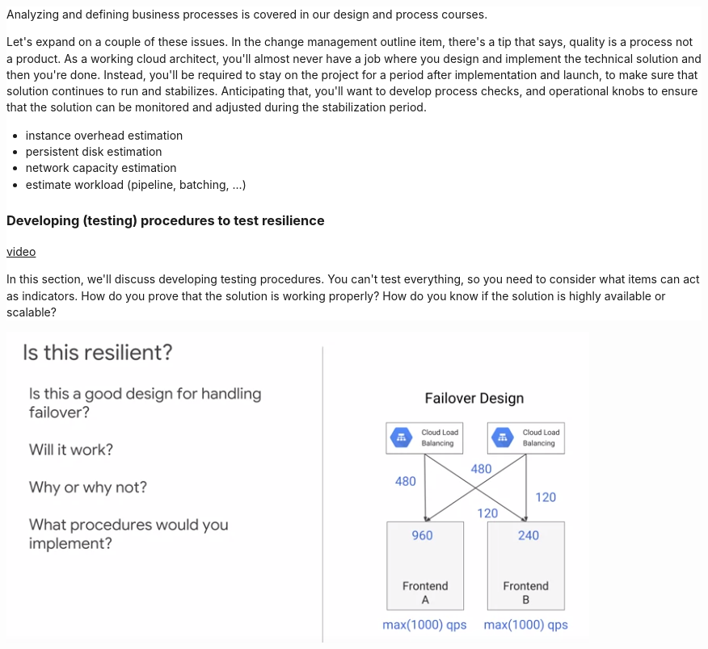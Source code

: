 Analyzing and defining business processes is covered in our design and process courses.

Let's expand on a couple of these issues. In the change management outline item, there's a tip that says, quality is a process not a product. As a working cloud architect, you'll almost never have a job where you design and implement the technical solution and then you're done. Instead, you'll be required to stay on the project for a period after implementation and launch, to make sure that solution continues to run and stabilizes. Anticipating that, you'll want to develop process checks, and operational knobs to ensure that the solution can be monitored and adjusted during the stabilization period. 



- instance overhead estimation
- persistent disk estimation
- network capacity estimation
- estimate workload (pipeline, batching, ...)

### Developing (testing) procedures to test resilience

[video](https://www.coursera.org/learn/preparing-cloud-professional-cloud-architect-exam/lecture/W0etp/developing-procedures-to-test-resilience)

In this section, we'll discuss developing testing procedures. You can't test everything, so you need to consider what items can act as indicators. How do you prove that the solution is working properly? How do you know if the solution is highly available or scalable?

<img src="../images/failover_Design.png"
     alt="failover_Design.png"
     style="float: left; margin-right: 10px;" />


